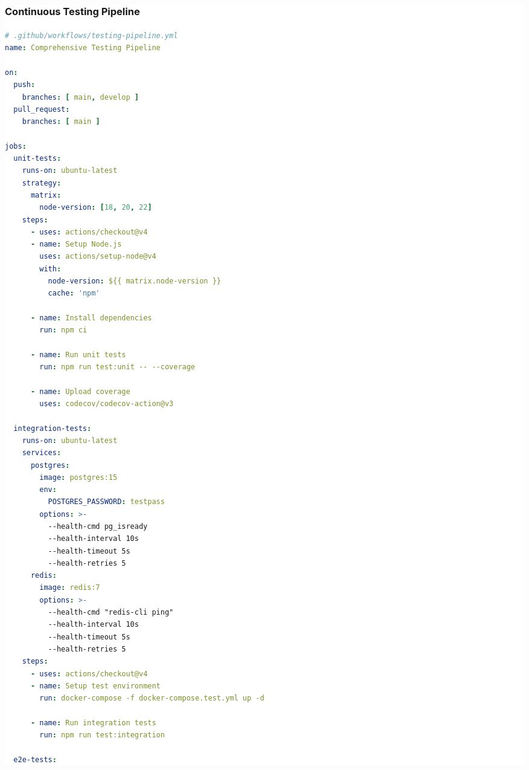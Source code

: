 ### Continuous Testing Pipeline

```yaml
# .github/workflows/testing-pipeline.yml
name: Comprehensive Testing Pipeline

on:
  push:
    branches: [ main, develop ]
  pull_request:
    branches: [ main ]

jobs:
  unit-tests:
    runs-on: ubuntu-latest
    strategy:
      matrix:
        node-version: [18, 20, 22]
    steps:
      - uses: actions/checkout@v4
      - name: Setup Node.js
        uses: actions/setup-node@v4
        with:
          node-version: ${{ matrix.node-version }}
          cache: 'npm'
      
      - name: Install dependencies
        run: npm ci
      
      - name: Run unit tests
        run: npm run test:unit -- --coverage
      
      - name: Upload coverage
        uses: codecov/codecov-action@v3
  
  integration-tests:
    runs-on: ubuntu-latest
    services:
      postgres:
        image: postgres:15
        env:
          POSTGRES_PASSWORD: testpass
        options: >-
          --health-cmd pg_isready
          --health-interval 10s
          --health-timeout 5s
          --health-retries 5
      redis:
        image: redis:7
        options: >-
          --health-cmd "redis-cli ping"
          --health-interval 10s
          --health-timeout 5s
          --health-retries 5
    steps:
      - uses: actions/checkout@v4
      - name: Setup test environment
        run: docker-compose -f docker-compose.test.yml up -d
      
      - name: Run integration tests
        run: npm run test:integration
  
  e2e-tests:
```